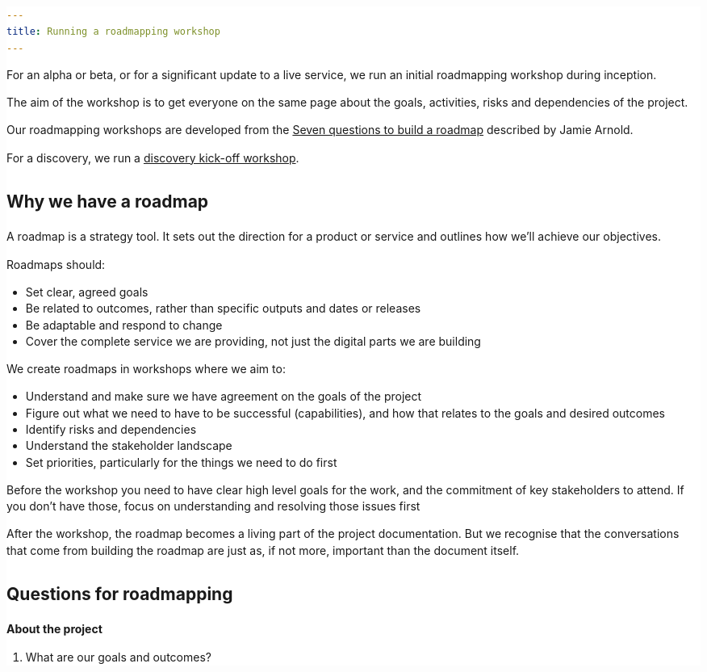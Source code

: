 ```yaml
---
title: Running a roadmapping workshop
---
```

For an alpha or beta, or for a significant update to a live service, we run an
initial roadmapping workshop during inception.

The aim of the workshop is to get everyone on the same page about the goals,
activities, risks and dependencies of the project.

Our roadmapping workshops are developed from the
[Seven questions to build a roadmap](https://www.jamiearnold.com/blog/2014/07/22/seven-questions-to-build-a-roadmap)
described by Jamie Arnold.

For a discovery, we run a
[discovery kick-off workshop](/guides/running-a-discovery-kick-off-workshop).

## Why we have a roadmap

A roadmap is a strategy tool. It sets out the direction for a product or service
and outlines how we’ll achieve our objectives.

Roadmaps should:

* Set clear, agreed goals
* Be related to outcomes, rather than specific outputs and dates or releases
* Be adaptable and respond to change
* Cover the complete service we are providing, not just the digital parts we are
  building

We create roadmaps in workshops where we aim to:

* Understand and make sure we have agreement on the goals of the project
* Figure out what we need to have to be successful (capabilities), and how that
  relates to the goals and desired outcomes
* Identify risks and dependencies
* Understand the stakeholder landscape
* Set priorities, particularly for the things we need to do first

Before the workshop you need to have clear high level goals for the work, and
the commitment of key stakeholders to attend. If you don’t have those, focus on
understanding and resolving those issues first

After the workshop, the roadmap becomes a living part of the project
documentation. But we recognise that the conversations that come from building
the roadmap are just as, if not more, important than the document itself.

## Questions for roadmapping

**About the project**

1. What are our goals and outcomes?
